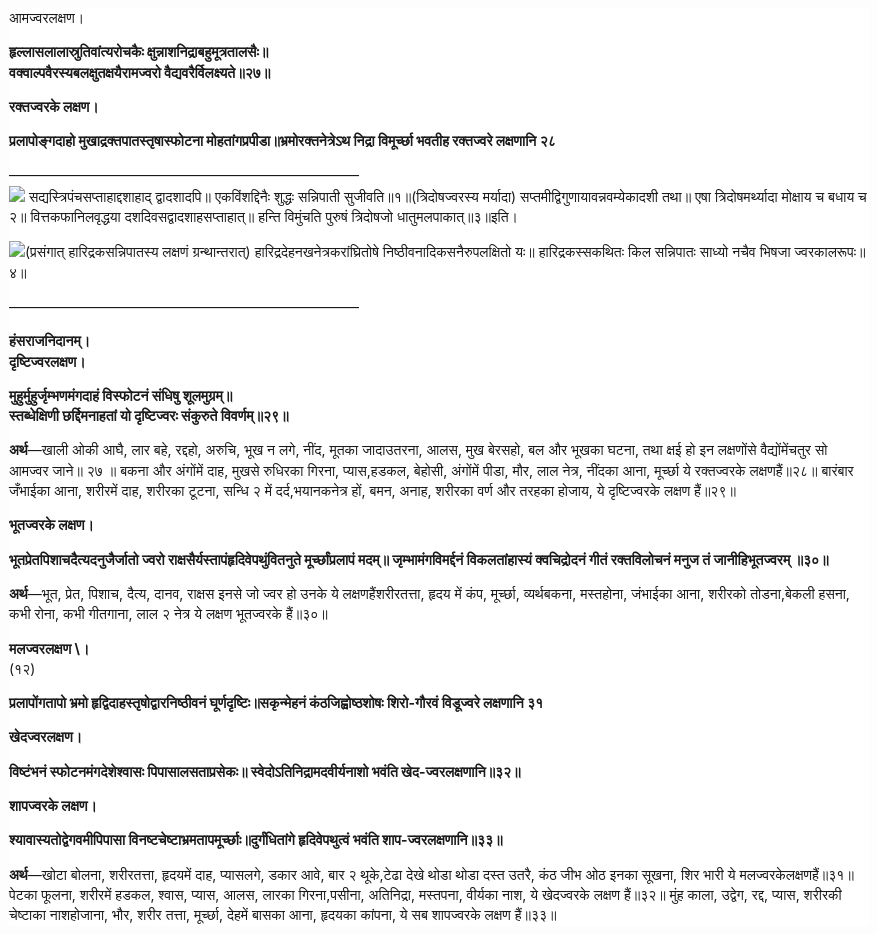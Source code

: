 आमज्वरलक्षण।

**हृल्लासलालास्रुतिवांत्यरोचकैः क्षुन्नाशनिद्राबहुमूत्रतालसैः॥  
वक्वाल्पवैरस्यबलक्षुतक्षयैरामज्वरो वैद्यवरैर्विलक्ष्यते॥२७॥**

**रक्तज्वरके लक्षण।**

**प्रलापोङ्गदाहो मुखाद्रक्तपातस्तृषास्फोटना मोहतांगप्रपीडा॥भ्रमोरक्तनेत्रेऽथ निद्रा विमूर्च्छा भवतीह रक्तज्वरे लक्षणानि २८**

—————————————————————————  
**![](../../../books_images/U-IMG-1707377731image13.jpg)** सद्यस्त्रिपंचसप्ताहाद्दशाहाद् द्वादशादपि॥ एकविंशद्दिनैः शुद्धः सन्निपाती सुजीवति॥१॥(त्रिदोषज्वरस्य मर्यादा) सप्तमीद्विगुणायावन्नवम्येकादशी तथा॥ एषा त्रिदोषमर्थ्यादा मोक्षाय च बधाय च २॥ वित्तकफानिलवृद्धया दशदिवसद्वादशाहसप्ताहात्॥ हन्ति विमुंचति पुरुषं त्रिदोषजो धातुमलपाकात्॥३॥इति।

**![](../../../books_images/U-IMG-1707377731image13.jpg)**(प्रसंगात् हारिद्रकसन्निपातस्य लक्षणं ग्रन्थान्तरात्) हारिद्रदेहनखनेत्रकरांघ्रितोषे निष्ठीवनादिकसनैरुपलक्षितो यः॥ हारिद्रकस्सकथितः किल सन्निपातः साध्यो नचैव भिषजा ज्वरकालरूपः॥४॥

—————————————————————————

**हंसराजनिदानम्।**  
**दृष्टिज्वरलक्षण।**

**मुहुर्मुहुर्जृम्भणमंगदाहं विस्फोटनं संधिषु शूलमुग्रम्॥  
स्तब्धेक्षिणी छर्द्दिमनाहतां यो दृष्टिज्वरः संकुरुते विवर्णम्॥२९॥**

**अर्थ**—खाली ओकी आघै, लार बहे, रद्दहो, अरुचि, भूख न लगे, नींद, मूतका जादाउतरना, आलस, मुख बेरसहो, बल और भूखका घटना, तथा क्षई हो इन लक्षणोंसे वैद्योंमेंचतुर सो आमज्वर जाने॥ २७ ॥ बकना और अंगोंमें दाह, मुखसे रुधिरका गिरना, प्यास,हडकल, बेहोसी, अंगोंमें पीडा, मौर, लाल नेत्र, नींदका आना, मूर्च्छा ये रक्तज्वरके लक्षणहैं॥२८॥ बारंबार जँभाईका आना, शरीरमें दाह, शरीरका टूटना, सन्धि २ में दर्द,भयानकनेत्र हों, बमन, अनाह, शरीरका वर्ण और तरहका होजाय, ये दृष्टिज्वरके लक्षण हैं॥२९॥

**भूतज्वरके लक्षण।**

**भूतप्रेतपिशाचदैत्यदनुजैर्जातो ज्वरो राक्षसैर्यस्तापंहृदिवेपथुंवितनुते मूर्च्छांप्रलापं मदम्॥ जृम्भामंगविमर्द्दनं विकलतांहास्यं क्वचिद्रोदनं गीतं रक्तविलोचनं मनुज तं जानीहिभूतज्वरम् ॥३०॥**

  **अर्थ**—भूत, प्रेत, पिशाच, दैत्य, दानव, राक्षस इनसे जो ज्वर हो उनके ये लक्षणहैंशरीरतत्ता, हृदय में कंप, मूर्च्छा, व्यर्थबकना, मस्तहोना, जंभाईका आना, शरीरको तोडना,बेकली हसना, कभी रोना, कभी गीतगाना, लाल २ नेत्र ये लक्षण भूतज्वरके हैं॥३०॥

**मलज्वरलक्षण \।**  
(१२)

**प्रलापोंगतापो भ्रमो हृद्विदाहस्तृषोद्वारनिष्ठीवनं घूर्णदृष्टिः॥सकृन्मेहनं कंठजिह्वोष्ठशोषः शिरो-गौरवं विडूज्वरे लक्षणानि ३१**

**खेदज्वरलक्षण।**

**विष्टंभनं स्फोटनमंगदेशेश्वासः पिपासालसताप्रसेकः॥ स्वेदोऽतिनिद्रामदवीर्यनाशो भवंति खेद-ज्वरलक्षणानि॥३२॥**

**शापज्वरके लक्षण।**

**श्यावास्यतोद्वेगवमीपिपासा विनष्टचेष्टाभ्रमतापमूर्च्छाः॥दुर्गंधितांगे हृदिवेपथुत्वं भवंति शाप-ज्वरलक्षणानि॥३३॥**

**अर्थ**—खोटा बोलना, शरीरतत्ता, हृदयमें दाह, प्यासलगे, डकार आवे, बार २ थूके,टेढा देखे थोडा थोडा दस्त उतरै, कंठ जीभ ओठ इनका सूखना, शिर भारी ये मलज्वरकेलक्षणहैं॥३१॥ पेटका फूलना, शरीरमें हडकल, श्वास, प्यास, आलस, लारका गिरना,पसीना, अतिनिद्रा, मस्तपना, वीर्यका नाश, ये खेदज्वरके लक्षण हैं॥३२॥ मुंह काला, उद्वेग, रद्द, प्यास, शरीरकी चेष्टाका नाशहोजाना, भौर, शरीर तत्ता, मूर्च्छा, देहमें बासका आना, हृदयका कांपना, ये सब शापज्वरके लक्षण हैं॥३३॥
